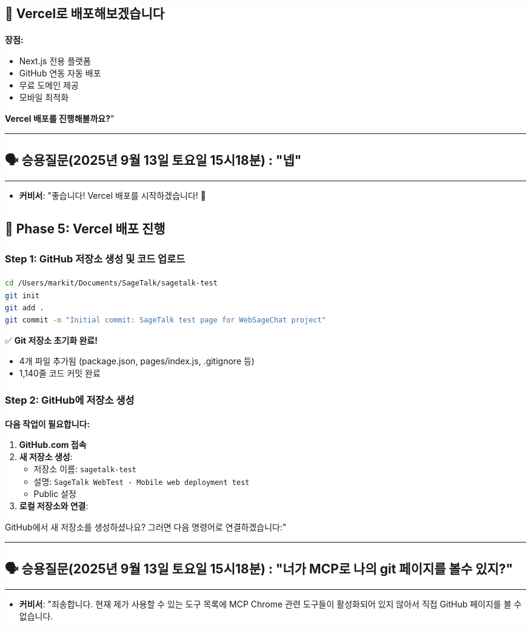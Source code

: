 ## 🎯 Vercel로 배포해보겠습니다

**장점:**
- Next.js 전용 플랫폼
- GitHub 연동 자동 배포
- 무료 도메인 제공
- 모바일 최적화

**Vercel 배포를 진행해볼까요?**"

---
## 🗣️ **승용질문(2025년 9월 13일 토요일 15시18분)** : "넵"

-----------------

- **커비서**: "좋습니다! Vercel 배포를 시작하겠습니다! 🚀

## 🔧 Phase 5: Vercel 배포 진행

### Step 1: GitHub 저장소 생성 및 코드 업로드

```bash
cd /Users/markit/Documents/SageTalk/sagetalk-test
git init
git add .
git commit -m "Initial commit: SageTalk test page for WebSageChat project"
```

✅ **Git 저장소 초기화 완료!**
- 4개 파일 추가됨 (package.json, pages/index.js, .gitignore 등)
- 1,140줄 코드 커밋 완료

### Step 2: GitHub에 저장소 생성

**다음 작업이 필요합니다:**

1. **GitHub.com 접속**
2. **새 저장소 생성**:
   - 저장소 이름: `sagetalk-test`
   - 설명: `SageTalk WebTest - Mobile web deployment test`
   - Public 설정
3. **로컬 저장소와 연결**:

GitHub에서 새 저장소를 생성하셨나요? 그러면 다음 명령어로 연결하겠습니다:"

---
## 🗣️ **승용질문(2025년 9월 13일 토요일 15시18분)** : "너가 MCP로 나의 git 페이지를 볼수 있지?"

-----------------

- **커비서**: "죄송합니다. 현재 제가 사용할 수 있는 도구 목록에 MCP Chrome 관련 도구들이 활성화되어 있지 않아서 직접 GitHub 페이지를 볼 수 없습니다.
